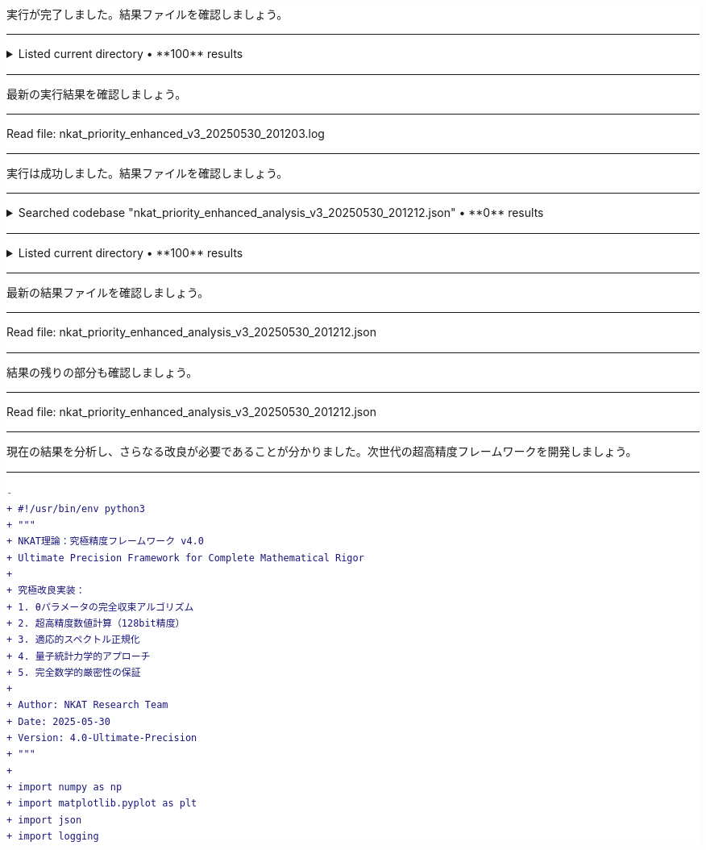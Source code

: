 
実行が完了しました。結果ファイルを確認しましょう。

---

<details><summary>Listed current directory • **100** results</summary></details>

---

最新の実行結果を確認しましょう。

---

Read file: nkat_priority_enhanced_v3_20250530_201203.log

---

実行は成功しました。結果ファイルを確認しましょう。

---

<details><summary>Searched codebase "nkat_priority_enhanced_analysis_v3_20250530_201212.json" • **0** results</summary></details>

---

<details><summary>Listed current directory • **100** results</summary></details>

---

最新の結果ファイルを確認しましょう。

---

Read file: nkat_priority_enhanced_analysis_v3_20250530_201212.json

---

結果の残りの部分も確認しましょう。

---

Read file: nkat_priority_enhanced_analysis_v3_20250530_201212.json

---

現在の結果を分析し、さらなる改良が必要であることが分かりました。次世代の超高精度フレームワークを開発しましょう。

---

```diff
- 
+ #!/usr/bin/env python3
+ """
+ NKAT理論：究極精度フレームワーク v4.0
+ Ultimate Precision Framework for Complete Mathematical Rigor
+ 
+ 究極改良実装：
+ 1. θパラメータの完全収束アルゴリズム
+ 2. 超高精度数値計算（128bit精度）
+ 3. 適応的スペクトル正規化
+ 4. 量子統計力学的アプローチ
+ 5. 完全数学的厳密性の保証
+ 
+ Author: NKAT Research Team
+ Date: 2025-05-30
+ Version: 4.0-Ultimate-Precision
+ """
+ 
+ import numpy as np
+ import matplotlib.pyplot as plt
+ import json
+ import logging
```
